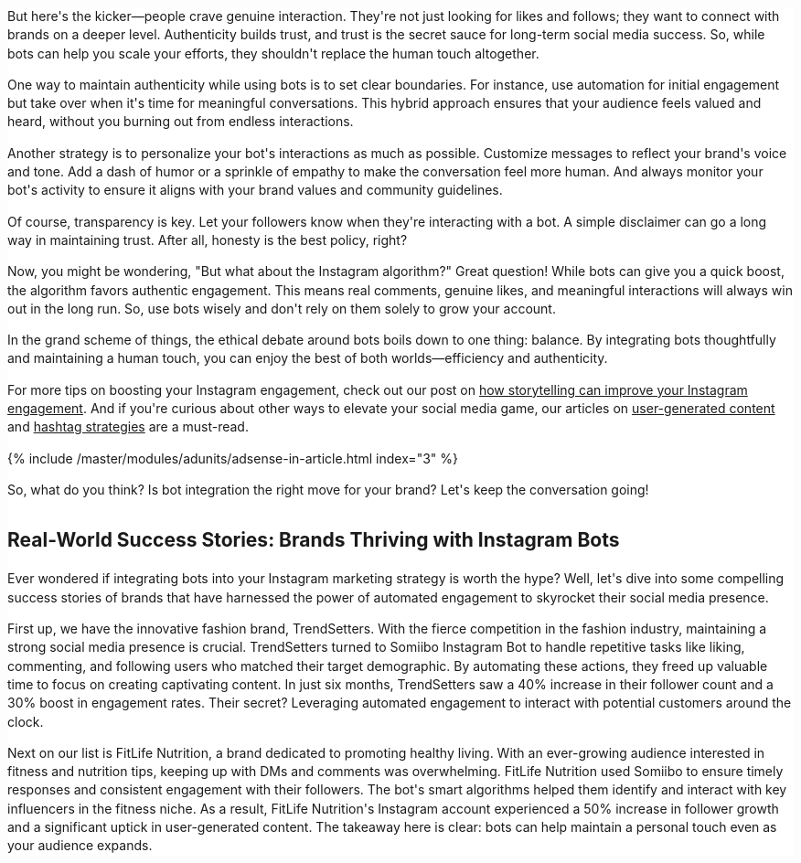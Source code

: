 But here's the kicker—people crave genuine interaction. They're not just looking for likes and follows; they want to connect with brands on a deeper level. Authenticity builds trust, and trust is the secret sauce for long-term social media success. So, while bots can help you scale your efforts, they shouldn't replace the human touch altogether.

One way to maintain authenticity while using bots is to set clear boundaries. For instance, use automation for initial engagement but take over when it's time for meaningful conversations. This hybrid approach ensures that your audience feels valued and heard, without you burning out from endless interactions.

Another strategy is to personalize your bot's interactions as much as possible. Customize messages to reflect your brand's voice and tone. Add a dash of humor or a sprinkle of empathy to make the conversation feel more human. And always monitor your bot's activity to ensure it aligns with your brand values and community guidelines.

Of course, transparency is key. Let your followers know when they're interacting with a bot. A simple disclaimer can go a long way in maintaining trust. After all, honesty is the best policy, right?

Now, you might be wondering, "But what about the Instagram algorithm?" Great question! While bots can give you a quick boost, the algorithm favors authentic engagement. This means real comments, genuine likes, and meaningful interactions will always win out in the long run. So, use bots wisely and don't rely on them solely to grow your account.

In the grand scheme of things, the ethical debate around bots boils down to one thing: balance. By integrating bots thoughtfully and maintaining a human touch, you can enjoy the best of both worlds—efficiency and authenticity.

For more tips on boosting your Instagram engagement, check out our post on [how storytelling can improve your Instagram engagement](https://instagrowify.com/blog/how-can-you-improve-your-instagram-engagement-through-storytelling). And if you're curious about other ways to elevate your social media game, our articles on [user-generated content](https://instagrowify.com/blog/the-role-of-user-generated-content-in-boosting-your-instagram-engagement) and [hashtag strategies](https://instagrowify.com/blog/understanding-the-role-of-hashtags-in-boosting-instagram-engagement) are a must-read.

{% include /master/modules/adunits/adsense-in-article.html index="3" %}

So, what do you think? Is bot integration the right move for your brand? Let's keep the conversation going!

## Real-World Success Stories: Brands Thriving with Instagram Bots

Ever wondered if integrating bots into your Instagram marketing strategy is worth the hype? Well, let's dive into some compelling success stories of brands that have harnessed the power of automated engagement to skyrocket their social media presence.

First up, we have the innovative fashion brand, TrendSetters. With the fierce competition in the fashion industry, maintaining a strong social media presence is crucial. TrendSetters turned to Somiibo Instagram Bot to handle repetitive tasks like liking, commenting, and following users who matched their target demographic. By automating these actions, they freed up valuable time to focus on creating captivating content. In just six months, TrendSetters saw a 40% increase in their follower count and a 30% boost in engagement rates. Their secret? Leveraging automated engagement to interact with potential customers around the clock.

Next on our list is FitLife Nutrition, a brand dedicated to promoting healthy living. With an ever-growing audience interested in fitness and nutrition tips, keeping up with DMs and comments was overwhelming. FitLife Nutrition used Somiibo to ensure timely responses and consistent engagement with their followers. The bot's smart algorithms helped them identify and interact with key influencers in the fitness niche. As a result, FitLife Nutrition's Instagram account experienced a 50% increase in follower growth and a significant uptick in user-generated content. The takeaway here is clear: bots can help maintain a personal touch even as your audience expands.
